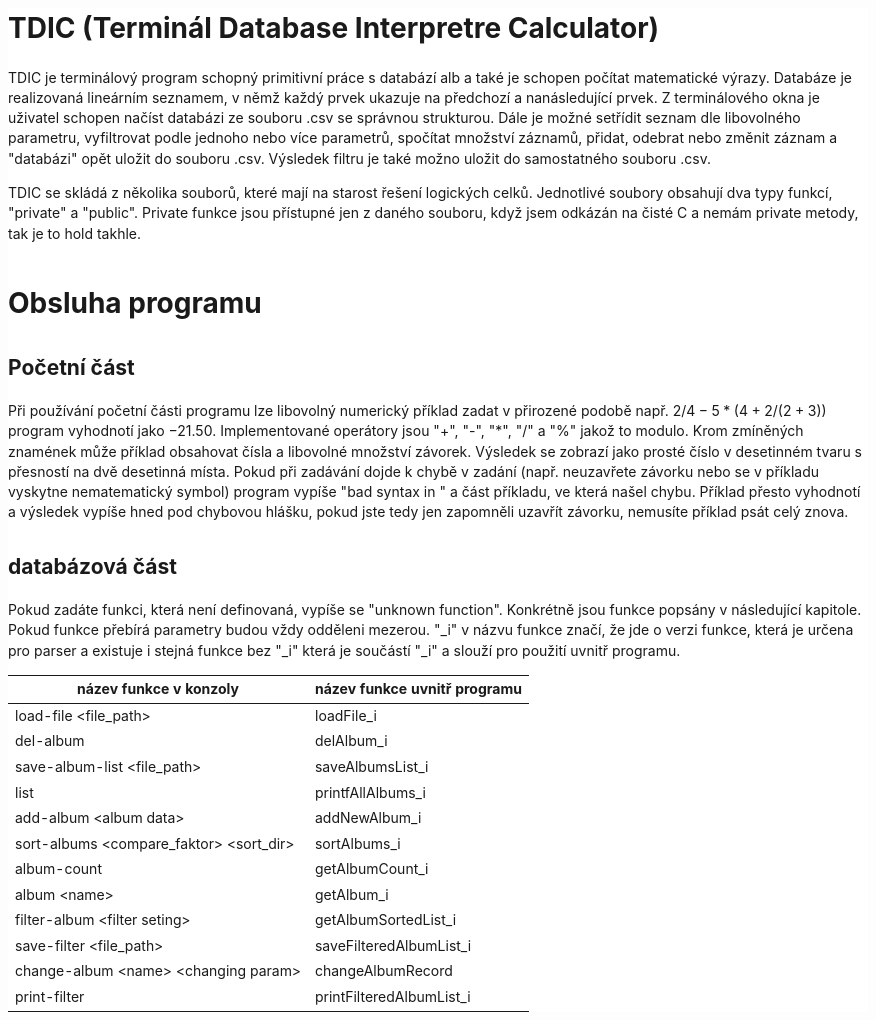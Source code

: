 <embed src="TDIC.pdf" type="application/pdf">

TDIC (Terminál Database Interpretre Calculator)
===============================================

TDIC je terminálový program schopný primitivní práce s databází alb a také je schopen počítat matematické výrazy. Databáze je realizovaná lineárním seznamem, v němž každý prvek ukazuje na předchozí a nanásledující prvek. Z terminálového okna je uživatel schopen načíst databázi ze souboru .csv se správnou strukturou. Dále je možné setřídit seznam dle libovolného parametru, vyfiltrovat podle jednoho nebo více parametrů, spočítat množství záznamů, přidat, odebrat nebo změnit záznam a \"databázi\" opět uložit do souboru .csv. Výsledek filtru je také možno uložit do samostatného souboru .csv.

TDIC se skládá z několika souborů, které mají na starost řešení logických celků. Jednotlivé soubory obsahují dva typy funkcí, \"private\" a \"public\". Private funkce jsou přístupné jen z daného souboru, když jsem odkázán na čisté C a nemám private metody, tak je to hold takhle.

Obsluha programu
================

Početní část
------------

Při používání početní části programu lze libovolný numerický příklad zadat v přirozené podobě např. $2/4-5*(4+2/(2+3))$ program vyhodnotí jako $-21.50$. Implementované operátory jsou \"+\", \"-\", \"\*\", \"/\" a \"%\" jakož to modulo. Krom zmíněných znamének může příklad obsahovat čísla a libovolné množství závorek. Výsledek se zobrazí jako prosté číslo v desetinném tvaru s přesností na dvě desetinná místa. Pokud při zadávání dojde k chybě v zadání (např. neuzavřete závorku nebo se v příkladu vyskytne nematematický symbol) program vypíše \"bad syntax in \" a část příkladu, ve která našel chybu. Příklad přesto vyhodnotí a výsledek vypíše hned pod chybovou hlášku, pokud jste tedy jen zapomněli uzavřít závorku, nemusíte příklad psát celý znova.

databázová část
---------------

Pokud zadáte funkci, která není definovaná, vypíše se \"unknown function\". Konkrétně jsou funkce popsány v následující kapitole. Pokud funkce přebírá parametry budou vždy odděleni mezerou. \"\_i\" v názvu funkce značí, že jde o verzi funkce, která je určena pro parser a existuje i stejná funkce bez \"\_i\" která je součástí \"\_i\" a slouží pro použití uvnitř programu.

|název funkce v konzoly                             | název funkce uvnitř programu|
|---------------------------------------------------|-----------------------------|
|load-file $<$file\_path$>$                         | loadFile\_i                 |  
|del-album                                          | delAlbum\_i                 |
|save-album-list $<$file\_path$>$                   | saveAlbumsList\_i           |  
|list                                               | printfAllAlbums\_i          |  
|add-album $<$album data$>$                         | addNewAlbum\_i              |
|sort-albums $<$compare\_faktor$>$ $<$sort\_dir$>$  | sortAlbums\_i               |   
|album-count                                        | getAlbumCount\_i            |  
|album $<$name$>$                                   | getAlbum\_i                 |
|filter-album $<$filter seting$>$                   | getAlbumSortedList\_i       |
|save-filter $<$file\_path$>$                       | saveFilteredAlbumList\_i    |  
|change-album $<$name$>$ $<$changing param$>$       | changeAlbumRecord           |      
|print-filter                                       | printFilteredAlbumList\_i   |

